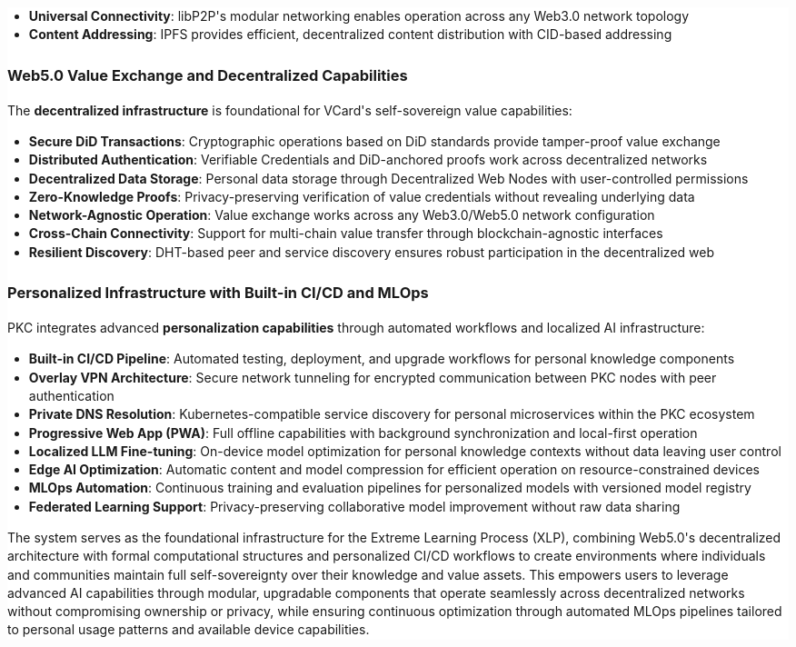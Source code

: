 - **Universal Connectivity**: libP2P's modular networking enables operation across any Web3.0 network topology
- **Content Addressing**: IPFS provides efficient, decentralized content distribution with CID-based addressing

### Web5.0 Value Exchange and Decentralized Capabilities

The **decentralized infrastructure** is foundational for VCard's self-sovereign value capabilities:

- **Secure DiD Transactions**: Cryptographic operations based on DiD standards provide tamper-proof value exchange
- **Distributed Authentication**: Verifiable Credentials and DiD-anchored proofs work across decentralized networks
- **Decentralized Data Storage**: Personal data storage through Decentralized Web Nodes with user-controlled permissions
- **Zero-Knowledge Proofs**: Privacy-preserving verification of value credentials without revealing underlying data
- **Network-Agnostic Operation**: Value exchange works across any Web3.0/Web5.0 network configuration
- **Cross-Chain Connectivity**: Support for multi-chain value transfer through blockchain-agnostic interfaces
- **Resilient Discovery**: DHT-based peer and service discovery ensures robust participation in the decentralized web

### Personalized Infrastructure with Built-in CI/CD and MLOps

PKC integrates advanced **personalization capabilities** through automated workflows and localized AI infrastructure:

- **Built-in CI/CD Pipeline**: Automated testing, deployment, and upgrade workflows for personal knowledge components
- **Overlay VPN Architecture**: Secure network tunneling for encrypted communication between PKC nodes with peer authentication
- **Private DNS Resolution**: Kubernetes-compatible service discovery for personal microservices within the PKC ecosystem
- **Progressive Web App (PWA)**: Full offline capabilities with background synchronization and local-first operation
- **Localized LLM Fine-tuning**: On-device model optimization for personal knowledge contexts without data leaving user control
- **Edge AI Optimization**: Automatic content and model compression for efficient operation on resource-constrained devices
- **MLOps Automation**: Continuous training and evaluation pipelines for personalized models with versioned model registry
- **Federated Learning Support**: Privacy-preserving collaborative model improvement without raw data sharing

The system serves as the foundational infrastructure for the Extreme Learning Process (XLP), combining Web5.0's decentralized architecture with formal computational structures and personalized CI/CD workflows to create environments where individuals and communities maintain full self-sovereignty over their knowledge and value assets. This empowers users to leverage advanced AI capabilities through modular, upgradable components that operate seamlessly across decentralized networks without compromising ownership or privacy, while ensuring continuous optimization through automated MLOps pipelines tailored to personal usage patterns and available device capabilities.
